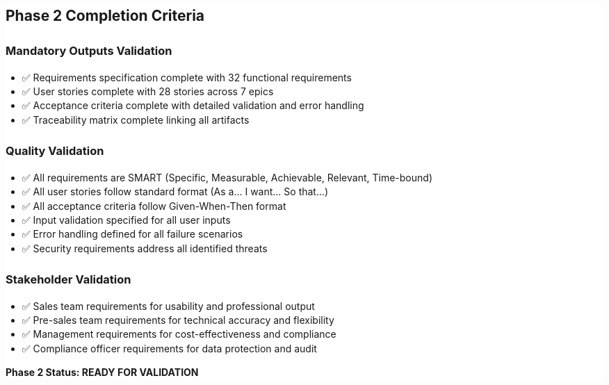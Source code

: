 ## Phase 2 Completion Criteria

### Mandatory Outputs Validation
- ✅ Requirements specification complete with 32 functional requirements
- ✅ User stories complete with 28 stories across 7 epics
- ✅ Acceptance criteria complete with detailed validation and error handling
- ✅ Traceability matrix complete linking all artifacts

### Quality Validation
- ✅ All requirements are SMART (Specific, Measurable, Achievable, Relevant, Time-bound)
- ✅ All user stories follow standard format (As a... I want... So that...)
- ✅ All acceptance criteria follow Given-When-Then format
- ✅ Input validation specified for all user inputs
- ✅ Error handling defined for all failure scenarios
- ✅ Security requirements address all identified threats

### Stakeholder Validation
- ✅ Sales team requirements for usability and professional output
- ✅ Pre-sales team requirements for technical accuracy and flexibility
- ✅ Management requirements for cost-effectiveness and compliance
- ✅ Compliance officer requirements for data protection and audit

**Phase 2 Status: READY FOR VALIDATION**